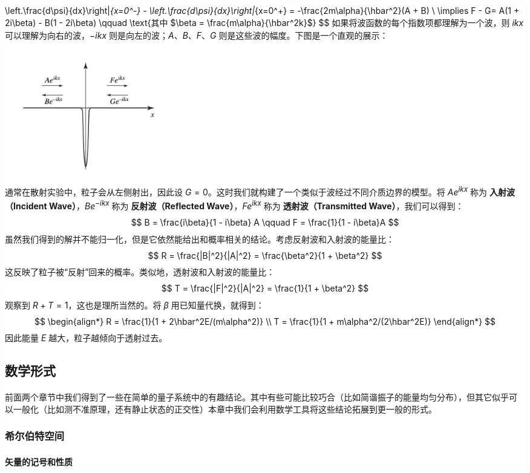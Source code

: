 \left.\frac{d\psi}{dx}\right|_{x=0^-} - \left.\frac{d\psi}{dx}\right|_{x=0^+} = -\frac{2m\alpha}{\hbar^2}(A + B) \\
\implies F - G= A(1 + 2i\beta) - B(1 - 2i\beta) \qquad \text{其中 $\beta = \frac{m\alpha}{\hbar^2k}$}
$$
如果将波函数的每个指数项都理解为一个波，则 $ikx$ 可以理解为向右的波，$-ikx$ 则是向左的波；$A$、$B$、$F$、$G$ 则是这些波的幅度。下图是一个直观的展示：

<img src="graphs/qm1_2-3.png" alt="qm1_2-3" style="zoom:80%;" />

通常在散射实验中，粒子会从左侧射出，因此设 $G = 0$。这时我们就构建了一个类似于波经过不同介质边界的模型。将 $Ae^{ikx}$ 称为 **入射波（Incident Wave）**，$Be^{-ikx}$ 称为 **反射波（Reflected Wave）**，$Fe^{ikx}$ 称为 **透射波（Transmitted Wave）**，我们可以得到：
$$
B = \frac{i\beta}{1 - i\beta} A \qquad F = \frac{1}{1 - i\beta}A
$$
虽然我们得到的解并不能归一化，但是它依然能给出和概率相关的结论。考虑反射波和入射波的能量比：
$$
R = \frac{|B|^2}{|A|^2} = \frac{\beta^2}{1 + \beta^2}
$$
这反映了粒子被“反射”回来的概率。类似地，透射波和入射波的能量比：
$$
T = \frac{|F|^2}{|A|^2} = \frac{1}{1 + \beta^2}
$$
观察到 $R + T = 1$，这也是理所当然的。将 $\beta$ 用已知量代换，就得到：
$$
\begin{align*}
	R = \frac{1}{1 + 2\hbar^2E/(m\alpha^2)} \\
	T = \frac{1}{1 + m\alpha^2/(2\hbar^2E)}
\end{align*}
$$
因此能量 $E$ 越大，粒子越倾向于透射过去。



## 数学形式

前面两个章节中我们得到了一些在简单的量子系统中的有趣结论。其中有些可能比较巧合（比如简谐振子的能量均匀分布），但其它似乎可以一般化（比如测不准原理，还有静止状态的正交性）本章中我们会利用数学工具将这些结论拓展到更一般的形式。

### 希尔伯特空间

#### 矢量的记号和性质
